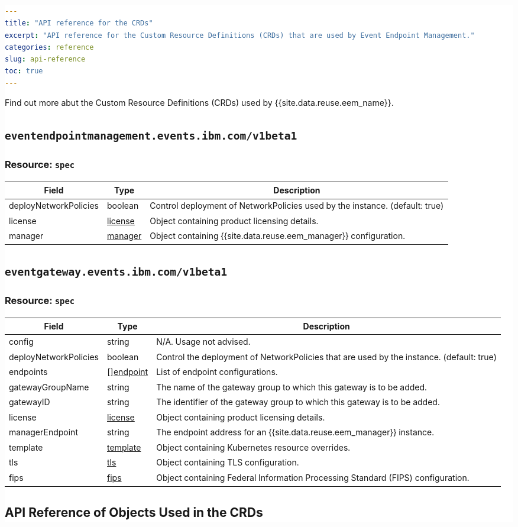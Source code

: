 ```yaml
---
title: "API reference for the CRDs"
excerpt: "API reference for the Custom Resource Definitions (CRDs) that are used by Event Endpoint Management."
categories: reference
slug: api-reference
toc: true
---
```


Find out more abut the Custom Resource Definitions (CRDs) used by {{site.data.reuse.eem_name}}.

## `eventendpointmanagement.events.ibm.com/v1beta1`

### Resource: `spec`

| Field | Type | Description |
| ----------- | ----------- | ----------- |
| deployNetworkPolicies | boolean | Control deployment of NetworkPolicies used by the instance. (default: true) |
| license | [license](#resource-license) | Object containing product licensing details. |
| manager | [manager](#resource-manager) | Object containing {{site.data.reuse.eem_manager}} configuration. |

## `eventgateway.events.ibm.com/v1beta1`

### Resource: `spec`

| Field                 | Type                             | Description                                                                 |
|-----------------------|----------------------------------|-----------------------------------------------------------------------------|
| config                | string                           | N/A. Usage not advised.                                                     |
| deployNetworkPolicies | boolean                          | Control the deployment of NetworkPolicies that are used by the instance. (default: true) |
| endpoints             | [][endpoint](#resource-endpoint) | List of endpoint configurations.                                            |
| gatewayGroupName      | string                           | The name of the gateway group to which this gateway is to be added.          |
| gatewayID             | string                           | The identifier of the gateway group to which this gateway is to be added.          |
| license               | [license](#resource-license)     | Object containing product licensing details.                                |
| managerEndpoint       | string                           | The endpoint address for an {{site.data.reuse.eem_manager}} instance.       |
| template              | [template](#resource-template)   | Object containing Kubernetes resource overrides.                            |
| tls                   | [tls](#resource-tls)             | Object containing TLS configuration.                                        |
| fips                  | [fips](#resource-fips)           | Object containing Federal Information Processing Standard (FIPS) configuration.    |

## API Reference of Objects Used in the CRDs
